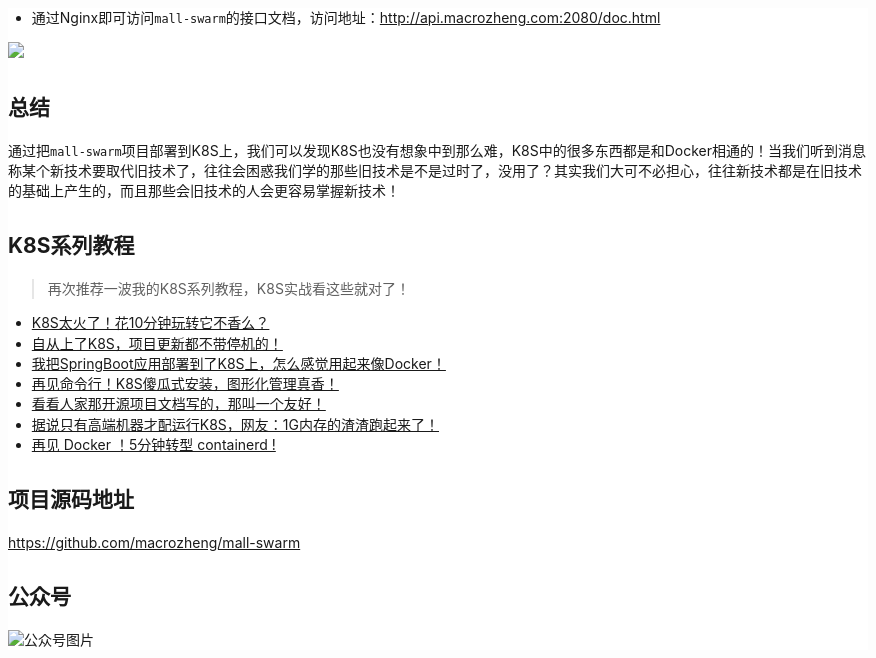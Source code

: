 - 通过Nginx即可访问`mall-swarm`的接口文档，访问地址：http://api.macrozheng.com:2080/doc.html

![](../images/mall_swarm_deploy_k8s_11.png)

## 总结

通过把`mall-swarm`项目部署到K8S上，我们可以发现K8S也没有想象中到那么难，K8S中的很多东西都是和Docker相通的！当我们听到消息称某个新技术要取代旧技术了，往往会困惑我们学的那些旧技术是不是过时了，没用了？其实我们大可不必担心，往往新技术都是在旧技术的基础上产生的，而且那些会旧技术的人会更容易掌握新技术！

## K8S系列教程

> 再次推荐一波我的K8S系列教程，K8S实战看这些就对了！

- [K8S太火了！花10分钟玩转它不香么？](https://mp.weixin.qq.com/s/N-9xVPYO_VVL5JZu5UPbtQ)
- [自从上了K8S，项目更新都不带停机的！](https://mp.weixin.qq.com/s/dwrxKr4ONfzCLn01QbkpQg)
- [我把SpringBoot应用部署到了K8S上，怎么感觉用起来像Docker！](https://mp.weixin.qq.com/s/RXAQtsNXUS2kiSCMFDxKqA)
- [再见命令行！K8S傻瓜式安装，图形化管理真香！](https://mp.weixin.qq.com/s/NOkaYGz9ZT3bsG1J7yXVRA)
- [看看人家那开源项目文档写的，那叫一个友好！](https://mp.weixin.qq.com/s/a7w2qvDg8c2BEQU7A1NqaA)
- [据说只有高端机器才配运行K8S，网友：1G内存的渣渣跑起来了！](https://mp.weixin.qq.com/s/iDG7Wzq9DQHLFPtnqokOxQ)
- [再见 Docker ！5分钟转型 containerd !](https://mp.weixin.qq.com/s/jBP7E7DL5vJ0zp5UnSFNBg)

## 项目源码地址

https://github.com/macrozheng/mall-swarm

## 公众号

![公众号图片](http://macro-oss.oss-cn-shenzhen.aliyuncs.com/mall/banner/qrcode_for_macrozheng_258.jpg)





